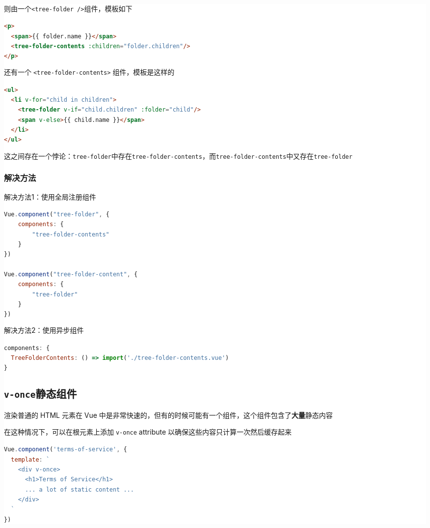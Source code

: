则由一个`<tree-folder />`组件，模板如下

```html
<p>
  <span>{{ folder.name }}</span>
  <tree-folder-contents :children="folder.children"/>
</p>
```

还有一个 `<tree-folder-contents>` 组件，模板是这样的

```html
<ul>
  <li v-for="child in children">
    <tree-folder v-if="child.children" :folder="child"/>
    <span v-else>{{ child.name }}</span>
  </li>
</ul>
```

这之间存在一个悖论：`tree-folder`中存在`tree-folder-contents`，而`tree-folder-contents`中又存在`tree-folder`

### 解决方法

解决方法1：使用全局注册组件

```js
Vue.component("tree-folder", {
    components: {
        "tree-folder-contents"
    }
})

Vue.component("tree-folder-content", {
    components: {
        "tree-folder"
    }
})
```

解决方法2：使用异步组件

```js
components: {
  TreeFolderContents: () => import('./tree-folder-contents.vue')
}
```



## `v-once`静态组件

渲染普通的 HTML 元素在 Vue 中是非常快速的，但有的时候可能有一个组件，这个组件包含了**大量**静态内容

在这种情况下，可以在根元素上添加 `v-once` attribute 以确保这些内容只计算一次然后缓存起来

```js
Vue.component('terms-of-service', {
  template: `
    <div v-once>
      <h1>Terms of Service</h1>
      ... a lot of static content ...
    </div>
  `
})
```

